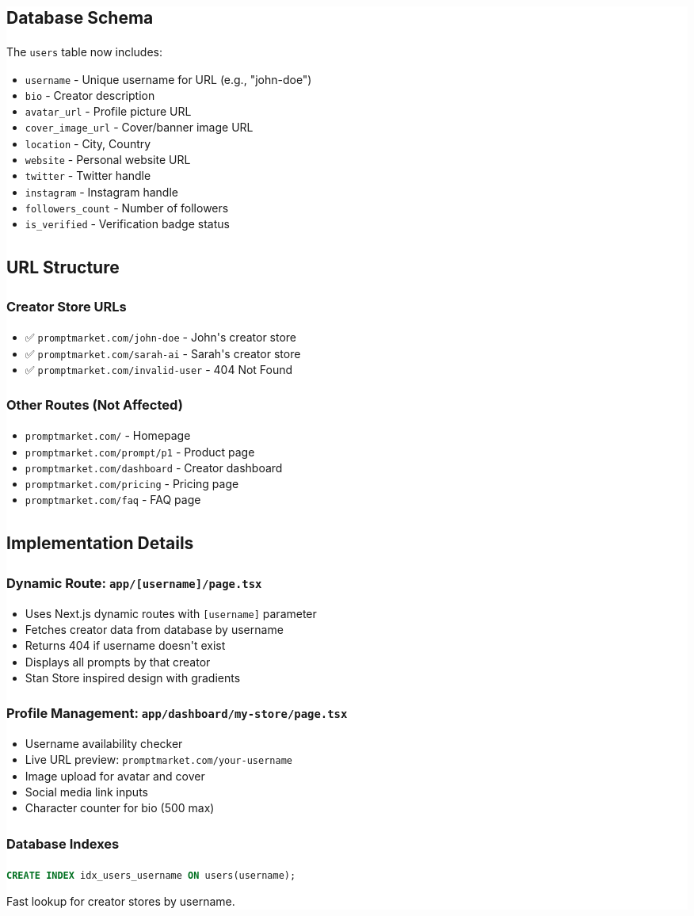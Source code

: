 ## Database Schema

The `users` table now includes:
- `username` - Unique username for URL (e.g., "john-doe")
- `bio` - Creator description
- `avatar_url` - Profile picture URL
- `cover_image_url` - Cover/banner image URL
- `location` - City, Country
- `website` - Personal website URL
- `twitter` - Twitter handle
- `instagram` - Instagram handle
- `followers_count` - Number of followers
- `is_verified` - Verification badge status

## URL Structure

### Creator Store URLs
- ✅ `promptmarket.com/john-doe` - John's creator store
- ✅ `promptmarket.com/sarah-ai` - Sarah's creator store
- ✅ `promptmarket.com/invalid-user` - 404 Not Found

### Other Routes (Not Affected)
- `promptmarket.com/` - Homepage
- `promptmarket.com/prompt/p1` - Product page
- `promptmarket.com/dashboard` - Creator dashboard
- `promptmarket.com/pricing` - Pricing page
- `promptmarket.com/faq` - FAQ page

## Implementation Details

### Dynamic Route: `app/[username]/page.tsx`
- Uses Next.js dynamic routes with `[username]` parameter
- Fetches creator data from database by username
- Returns 404 if username doesn't exist
- Displays all prompts by that creator
- Stan Store inspired design with gradients

### Profile Management: `app/dashboard/my-store/page.tsx`
- Username availability checker
- Live URL preview: `promptmarket.com/your-username`
- Image upload for avatar and cover
- Social media link inputs
- Character counter for bio (500 max)

### Database Indexes
```sql
CREATE INDEX idx_users_username ON users(username);
```
Fast lookup for creator stores by username.
